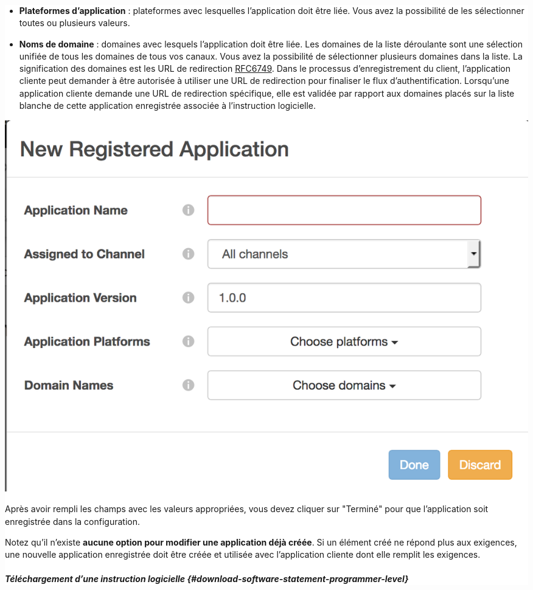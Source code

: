 * **Plateformes d’application** : plateformes avec lesquelles l’application doit être liée. Vous avez la possibilité de les sélectionner toutes ou plusieurs valeurs.

* **Noms de domaine** : domaines avec lesquels l’application doit être liée. Les domaines de la liste déroulante sont une sélection unifiée de tous les domaines de tous vos canaux. Vous avez la possibilité de sélectionner plusieurs domaines dans la liste. La signification des domaines est les URL de redirection [RFC6749](https://tools.ietf.org/html/rfc6749). Dans le processus d’enregistrement du client, l’application cliente peut demander à être autorisée à utiliser une URL de redirection pour finaliser le flux d’authentification. Lorsqu’une application cliente demande une URL de redirection spécifique, elle est validée par rapport aux domaines placés sur la liste blanche de cette application enregistrée associée à l’instruction logicielle.

![](../../assets/tve-dashboard/old-tve-dashboard/new-reg-app.png)

Après avoir rempli les champs avec les valeurs appropriées, vous devez cliquer sur &quot;Terminé&quot; pour que l’application soit enregistrée dans la configuration.

Notez qu’il n’existe **aucune option pour modifier une application déjà créée**. Si un élément créé ne répond plus aux exigences, une nouvelle application enregistrée doit être créée et utilisée avec l’application cliente dont elle remplit les exigences.

##### Téléchargement d’une instruction logicielle {#download-software-statement-programmer-level}
